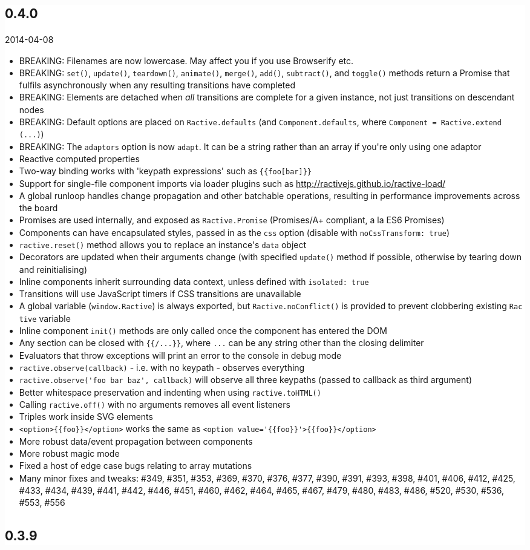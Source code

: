 
## 0.4.0

2014-04-08

* BREAKING: Filenames are now lowercase. May affect you if you use Browserify etc.
* BREAKING: `set()`, `update()`, `teardown()`, `animate()`, `merge()`, `add()`, `subtract()`, and `toggle()` methods return a Promise that fulfils asynchronously when any resulting transitions have completed
* BREAKING: Elements are detached when *all* transitions are complete for a given instance, not just transitions on descendant nodes
* BREAKING: Default options are placed on `Ractive.defaults` (and `Component.defaults`, where `Component = Ractive.extend(...)`)
* BREAKING: The `adaptors` option is now `adapt`. It can be a string rather than an array if you're only using one adaptor
* Reactive computed properties
* Two-way binding works with 'keypath expressions' such as `{{foo[bar]}}`
* Support for single-file component imports via loader plugins such as http://ractivejs.github.io/ractive-load/
* A global runloop handles change propagation and other batchable operations, resulting in performance improvements across the board
* Promises are used internally, and exposed as `Ractive.Promise` (Promises/A+ compliant, a la ES6 Promises)
* Components can have encapsulated styles, passed in as the `css` option (disable with `noCssTransform: true`)
* `ractive.reset()` method allows you to replace an instance's `data` object
* Decorators are updated when their arguments change (with specified `update()` method if possible, otherwise by tearing down and reinitialising)
* Inline components inherit surrounding data context, unless defined with `isolated: true`
* Transitions will use JavaScript timers if CSS transitions are unavailable
* A global variable (`window.Ractive`) is always exported, but `Ractive.noConflict()` is provided to prevent clobbering existing `Ractive` variable
* Inline component `init()` methods are only called once the component has entered the DOM
* Any section can be closed with `{{/...}}`, where `...` can be any string other than the closing delimiter
* Evaluators that throw exceptions will print an error to the console in debug mode
* `ractive.observe(callback)` - i.e. with no keypath - observes everything
* `ractive.observe('foo bar baz', callback)` will observe all three keypaths (passed to callback as third argument)
* Better whitespace preservation and indenting when using `ractive.toHTML()`
* Calling `ractive.off()` with no arguments removes all event listeners
* Triples work inside SVG elements
* `<option>{{foo}}</option>` works the same as `<option value='{{foo}}'>{{foo}}</option>`
* More robust data/event propagation between components
* More robust magic mode
* Fixed a host of edge case bugs relating to array mutations
* Many minor fixes and tweaks: #349, #351, #353, #369, #370, #376, #377, #390, #391, #393, #398, #401, #406, #412, #425, #433, #434, #439, #441, #442, #446, #451, #460, #462, #464, #465, #467, #479, #480, #483, #486, #520, #530, #536, #553, #556


## 0.3.9
